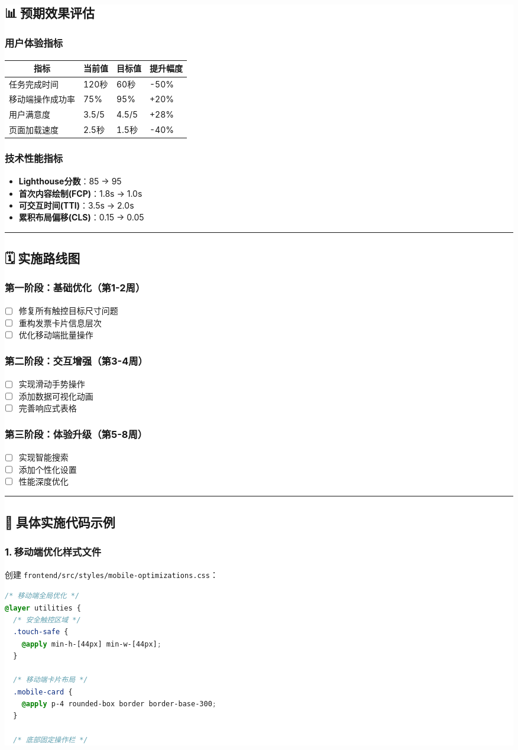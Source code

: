
## 📊 预期效果评估

### 用户体验指标

| 指标 | 当前值 | 目标值 | 提升幅度 |
|-----|--------|--------|----------|
| 任务完成时间 | 120秒 | 60秒 | -50% |
| 移动端操作成功率 | 75% | 95% | +20% |
| 用户满意度 | 3.5/5 | 4.5/5 | +28% |
| 页面加载速度 | 2.5秒 | 1.5秒 | -40% |

### 技术性能指标

- **Lighthouse分数**：85 → 95
- **首次内容绘制(FCP)**：1.8s → 1.0s
- **可交互时间(TTI)**：3.5s → 2.0s
- **累积布局偏移(CLS)**：0.15 → 0.05

---

## 🗓️ 实施路线图

### 第一阶段：基础优化（第1-2周）
- [ ] 修复所有触控目标尺寸问题
- [ ] 重构发票卡片信息层次
- [ ] 优化移动端批量操作

### 第二阶段：交互增强（第3-4周）
- [ ] 实现滑动手势操作
- [ ] 添加数据可视化动画
- [ ] 完善响应式表格

### 第三阶段：体验升级（第5-8周）
- [ ] 实现智能搜索
- [ ] 添加个性化设置
- [ ] 性能深度优化

---

## 📝 具体实施代码示例

### 1. 移动端优化样式文件
创建 `frontend/src/styles/mobile-optimizations.css`：

```css
/* 移动端全局优化 */
@layer utilities {
  /* 安全触控区域 */
  .touch-safe {
    @apply min-h-[44px] min-w-[44px];
  }
  
  /* 移动端卡片布局 */
  .mobile-card {
    @apply p-4 rounded-box border border-base-300;
  }
  
  /* 底部固定操作栏 */
```